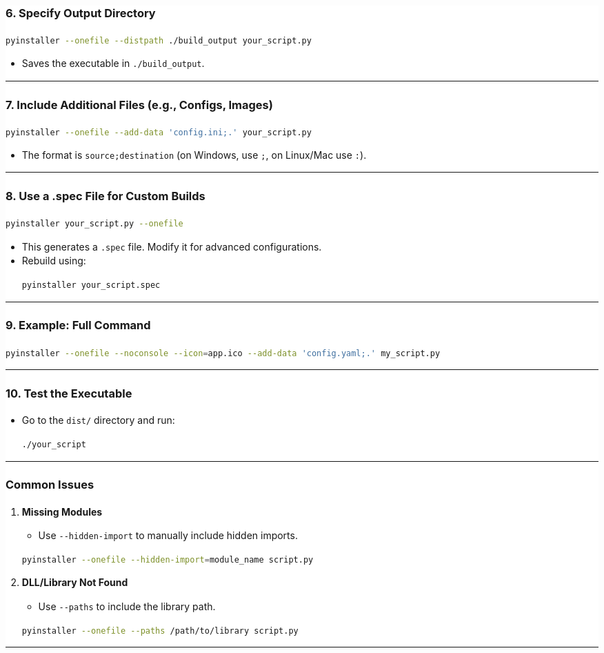 ### **6. Specify Output Directory**  
```bash
pyinstaller --onefile --distpath ./build_output your_script.py
```
- Saves the executable in `./build_output`.

---

### **7. Include Additional Files (e.g., Configs, Images)**  
```bash
pyinstaller --onefile --add-data 'config.ini;.' your_script.py
```
- The format is `source;destination` (on Windows, use `;`, on Linux/Mac use `:`).

---

### **8. Use a .spec File for Custom Builds**  
```bash
pyinstaller your_script.py --onefile
```
- This generates a `.spec` file. Modify it for advanced configurations.  
- Rebuild using:  
  ```bash
  pyinstaller your_script.spec
  ```

---

### **9. Example: Full Command**  
```bash
pyinstaller --onefile --noconsole --icon=app.ico --add-data 'config.yaml;.' my_script.py
```

---

### **10. Test the Executable**  
- Go to the `dist/` directory and run:  
  ```bash
  ./your_script
  ```

---

### **Common Issues**  
1. **Missing Modules**  
   - Use `--hidden-import` to manually include hidden imports.  
   ```bash
   pyinstaller --onefile --hidden-import=module_name script.py
   ```

2. **DLL/Library Not Found**  
   - Use `--paths` to include the library path.  
   ```bash
   pyinstaller --onefile --paths /path/to/library script.py
   ```

---
